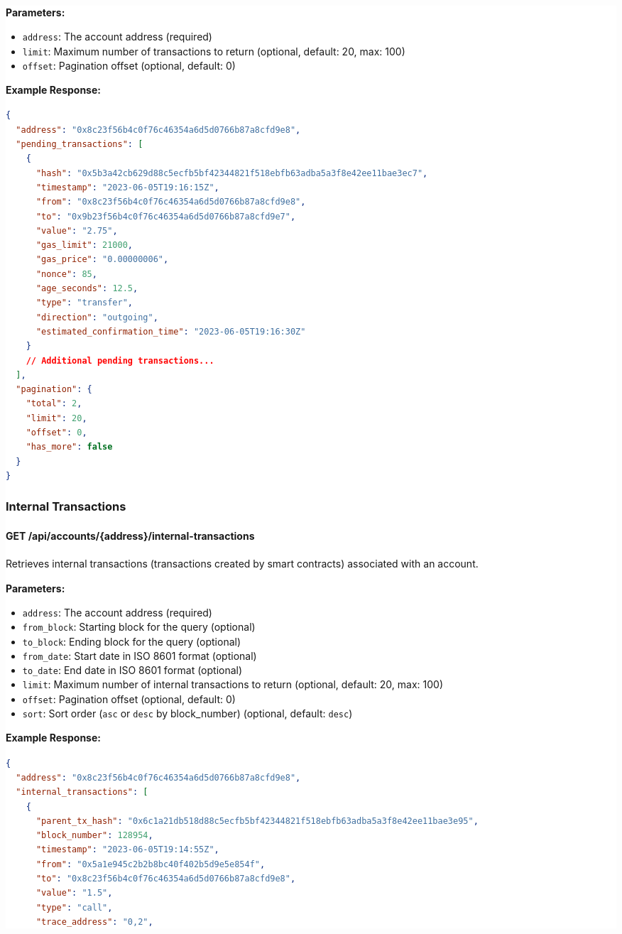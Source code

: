 **Parameters:**
- `address`: The account address (required)
- `limit`: Maximum number of transactions to return (optional, default: 20, max: 100)
- `offset`: Pagination offset (optional, default: 0)

**Example Response:**
```json
{
  "address": "0x8c23f56b4c0f76c46354a6d5d0766b87a8cfd9e8",
  "pending_transactions": [
    {
      "hash": "0x5b3a42cb629d88c5ecfb5bf42344821f518ebfb63adba5a3f8e42ee11bae3ec7",
      "timestamp": "2023-06-05T19:16:15Z",
      "from": "0x8c23f56b4c0f76c46354a6d5d0766b87a8cfd9e8",
      "to": "0x9b23f56b4c0f76c46354a6d5d0766b87a8cfd9e7",
      "value": "2.75",
      "gas_limit": 21000,
      "gas_price": "0.00000006",
      "nonce": 85,
      "age_seconds": 12.5,
      "type": "transfer",
      "direction": "outgoing",
      "estimated_confirmation_time": "2023-06-05T19:16:30Z"
    }
    // Additional pending transactions...
  ],
  "pagination": {
    "total": 2,
    "limit": 20,
    "offset": 0,
    "has_more": false
  }
}
```

### Internal Transactions

#### GET /api/accounts/{address}/internal-transactions

Retrieves internal transactions (transactions created by smart contracts) associated with an account.

**Parameters:**
- `address`: The account address (required)
- `from_block`: Starting block for the query (optional)
- `to_block`: Ending block for the query (optional)
- `from_date`: Start date in ISO 8601 format (optional)
- `to_date`: End date in ISO 8601 format (optional)
- `limit`: Maximum number of internal transactions to return (optional, default: 20, max: 100)
- `offset`: Pagination offset (optional, default: 0)
- `sort`: Sort order (`asc` or `desc` by block_number) (optional, default: `desc`)

**Example Response:**
```json
{
  "address": "0x8c23f56b4c0f76c46354a6d5d0766b87a8cfd9e8",
  "internal_transactions": [
    {
      "parent_tx_hash": "0x6c1a21db518d88c5ecfb5bf42344821f518ebfb63adba5a3f8e42ee11bae3e95",
      "block_number": 128954,
      "timestamp": "2023-06-05T19:14:55Z",
      "from": "0x5a1e945c2b2b8bc40f402b5d9e5e854f",
      "to": "0x8c23f56b4c0f76c46354a6d5d0766b87a8cfd9e8",
      "value": "1.5",
      "type": "call",
      "trace_address": "0,2",
```